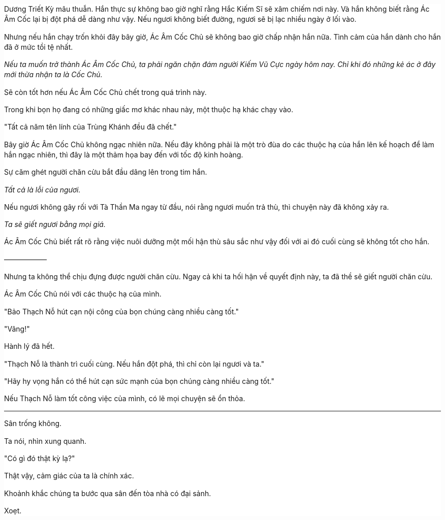 Dương Triết Kỳ mâu thuẫn. Hắn thực sự không bao giờ nghĩ rằng Hắc Kiếm Sĩ sẽ xâm chiếm nơi này. Và hắn không biết rằng Ác Âm Cốc lại bị đột phá dễ dàng như vậy. Nếu ngươi không biết đường, ngươi sẽ bị lạc nhiều ngày ở lối vào.

Nhưng nếu hắn chạy trốn khỏi đây bây giờ, Ác Âm Cốc Chủ sẽ không bao giờ chấp nhận hắn nữa. Tình cảm của hắn dành cho hắn đã ở mức tồi tệ nhất.

*Nếu ta muốn trở thành Ác Âm Cốc Chủ, ta phải ngăn chặn đám người Kiếm Vũ Cực ngày hôm nay. Chỉ khi đó những kẻ ác ở đây mới thừa nhận ta là Cốc Chủ.*

Sẽ còn tốt hơn nếu Ác Âm Cốc Chủ chết trong quá trình này.

Trong khi bọn họ đang có những giấc mơ khác nhau này, một thuộc hạ khác chạy vào.

"Tất cả năm tên lính của Trùng Khánh đều đã chết."

Bây giờ Ác Âm Cốc Chủ không ngạc nhiên nữa. Nếu đây không phải là một trò đùa do các thuộc hạ của hắn lên kế hoạch để làm hắn ngạc nhiên, thì đây là một thảm họa bay đến với tốc độ kinh hoàng.

Sự căm ghét người chăn cừu bắt đầu dâng lên trong tim hắn.

*Tất cả là lỗi của ngươi.*

Nếu ngươi không gây rối với Tà Thần Ma ngay từ đầu, nói rằng ngươi muốn trả thù, thì chuyện này đã không xảy ra.

*Ta sẽ giết ngươi bằng mọi giá.*

Ác Âm Cốc Chủ biết rất rõ rằng việc nuôi dưỡng một mối hận thù sâu sắc như vậy đối với ai đó cuối cùng sẽ không tốt cho hắn.

——————

Nhưng ta không thể chịu đựng được người chăn cừu. Ngay cả khi ta hối hận về quyết định này, ta đã thề sẽ giết người chăn cừu.

Ác Âm Cốc Chủ nói với các thuộc hạ của mình.

"Bảo Thạch Nỗ hút cạn nội công của bọn chúng càng nhiều càng tốt."

"Vâng!"

Hành lý đã hết.

"Thạch Nỗ là thành trì cuối cùng. Nếu hắn đột phá, thì chỉ còn lại ngươi và ta."

"Hãy hy vọng hắn có thể hút cạn sức mạnh của bọn chúng càng nhiều càng tốt."

Nếu Thạch Nỗ làm tốt công việc của mình, có lẽ mọi chuyện sẽ ổn thỏa.

***

Sân trống không.

Ta nói, nhìn xung quanh.

"Có gì đó thật kỳ lạ?"

Thật vậy, cảm giác của ta là chính xác.

Khoảnh khắc chúng ta bước qua sân đến tòa nhà có đại sảnh.

Xoẹt.
